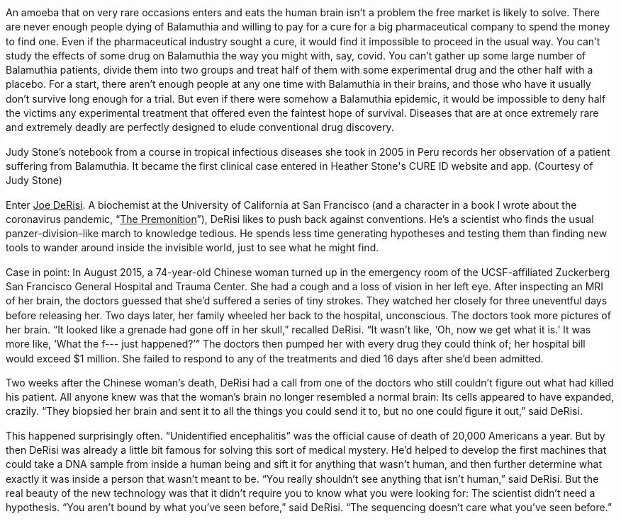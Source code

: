 An amoeba that on very rare occasions enters and eats the human brain isn’t a problem the free market is likely to solve. There are never enough people dying of Balamuthia and willing to pay for a cure for a big pharmaceutical company to spend the money to find one. Even if the pharmaceutical industry sought a cure, it would find it impossible to proceed in the usual way. You can’t study the effects of some drug on Balamuthia the way you might with, say, covid. You can’t gather up some large number of Balamuthia patients, divide them into two groups and treat half of them with some experimental drug and the other half with a placebo. For a start, there aren’t enough people at any one time with Balamuthia in their brains, and those who have it usually don’t survive long enough for a trial. But even if there were somehow a Balamuthia epidemic, it would be impossible to deny half the victims any experimental treatment that offered even the faintest hope of survival. Diseases that are at once extremely rare and extremely deadly are perfectly designed to elude conventional drug discovery.

![](https://img.washingtonpost.com/wp-apps/imrs.php?src=https://arc-anglerfish-washpost-prod-washpost.s3.amazonaws.com/public/CTXYIYXPZKT6BGBYW7LF27IG64_size-normalized.JPG&high_res=true&w=2048)

Judy Stone’s notebook from a course in tropical infectious diseases she took in 2005 in Peru records her observation of a patient suffering from Balamuthia. It became the first clinical case entered in Heather Stone's CURE ID website and app. (Courtesy of Judy Stone)

Enter [Joe DeRisi](https://profiles.ucsf.edu/joe.derisi?itid=lk_inline_enhanced-template). A biochemist at the University of California at San Francisco (and a character in a book I wrote about the coronavirus pandemic, “[The Premonition](https://www.amazon.com/Premonition-Pandemic-Story-Michael-Lewis/dp/0393881555?itid=lk_inline_enhanced-template)”), DeRisi likes to push back against conventions. He’s a scientist who finds the usual panzer-division-like march to knowledge tedious. He spends less time generating hypotheses and testing them than finding new tools to wander around inside the invisible world, just to see what he might find.

Case in point: In August 2015, a 74-year-old Chinese woman turned up in the emergency room of the UCSF-affiliated Zuckerberg San Francisco General Hospital and Trauma Center. She had a cough and a loss of vision in her left eye. After inspecting an MRI of her brain, the doctors guessed that she’d suffered a series of tiny strokes. They watched her closely for three uneventful days before releasing her. Two days later, her family wheeled her back to the hospital, unconscious. The doctors took more pictures of her brain. “It looked like a grenade had gone off in her skull,” recalled DeRisi. “It wasn’t like, ‘Oh, now we get what it is.’ It was more like, ‘What the f--- just happened?’” The doctors then pumped her with every drug they could think of; her hospital bill would exceed $1 million. She failed to respond to any of the treatments and died 16 days after she’d been admitted.

Two weeks after the Chinese woman’s death, DeRisi had a call from one of the doctors who still couldn’t figure out what had killed his patient. All anyone knew was that the woman’s brain no longer resembled a normal brain: Its cells appeared to have expanded, crazily. “They biopsied her brain and sent it to all the things you could send it to, but no one could figure it out,” said DeRisi.

This happened surprisingly often. “Unidentified encephalitis” was the official cause of death of 20,000 Americans a year. But by then DeRisi was already a little bit famous for solving this sort of medical mystery. He’d helped to develop the first machines that could take a DNA sample from inside a human being and sift it for anything that wasn’t human, and then further determine what exactly it was inside a person that wasn’t meant to be. “You really shouldn’t see anything that isn’t human,” said DeRisi. But the real beauty of the new technology was that it didn’t require you to know what you were looking for: The scientist didn’t need a hypothesis. “You aren’t bound by what you’ve seen before,” said DeRisi. “The sequencing doesn’t care what you’ve seen before.”

![](https://img.washingtonpost.com/wp-apps/imrs.php?src=https://arc-anglerfish-washpost-prod-washpost.s3.amazonaws.com/public/ZGPE6SF2RMEQEZWJPZGMPTKWBY_size-normalized.JPG&high_res=true&w=2048)
